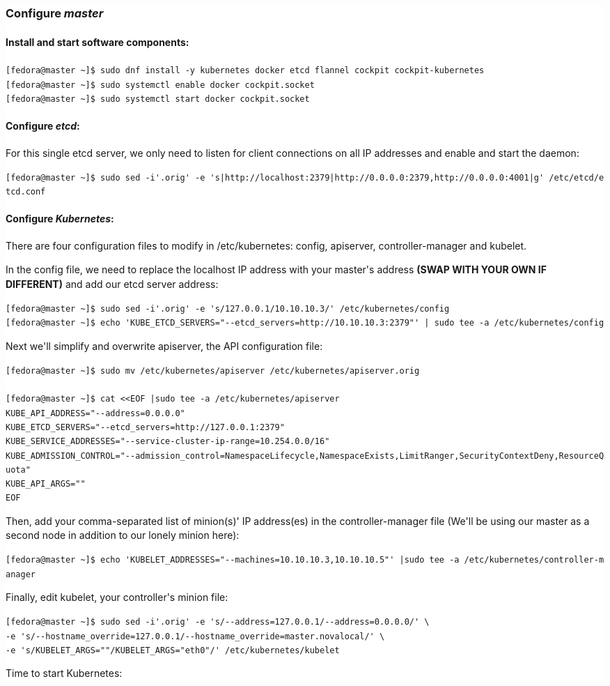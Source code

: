 ### Configure *master*

#### Install and start software components:

    [fedora@master ~]$ sudo dnf install -y kubernetes docker etcd flannel cockpit cockpit-kubernetes
    [fedora@master ~]$ sudo systemctl enable docker cockpit.socket 
    [fedora@master ~]$ sudo systemctl start docker cockpit.socket 
    

#### Configure *etcd*:

For this single etcd server, we only need to listen for client connections on all IP addresses and enable and start the daemon:

    [fedora@master ~]$ sudo sed -i'.orig' -e 's|http://localhost:2379|http://0.0.0.0:2379,http://0.0.0.0:4001|g' /etc/etcd/etcd.conf
    

#### Configure *Kubernetes*:

There are four configuration files to modify in /etc/kubernetes: config, apiserver, controller-manager and kubelet.

In the config file, we need to replace the localhost IP address with your master's address **(SWAP WITH YOUR OWN IF DIFFERENT)** and add our etcd server address:

    [fedora@master ~]$ sudo sed -i'.orig' -e 's/127.0.0.1/10.10.10.3/' /etc/kubernetes/config
    [fedora@master ~]$ echo 'KUBE_ETCD_SERVERS="--etcd_servers=http://10.10.10.3:2379"' | sudo tee -a /etc/kubernetes/config
    

Next we'll simplify and overwrite apiserver, the API configuration file:

    [fedora@master ~]$ sudo mv /etc/kubernetes/apiserver /etc/kubernetes/apiserver.orig
    
    [fedora@master ~]$ cat <<EOF |sudo tee -a /etc/kubernetes/apiserver
    KUBE_API_ADDRESS="--address=0.0.0.0"
    KUBE_ETCD_SERVERS="--etcd_servers=http://127.0.0.1:2379"
    KUBE_SERVICE_ADDRESSES="--service-cluster-ip-range=10.254.0.0/16"
    KUBE_ADMISSION_CONTROL="--admission_control=NamespaceLifecycle,NamespaceExists,LimitRanger,SecurityContextDeny,ResourceQuota"
    KUBE_API_ARGS=""
    EOF
    

Then, add your comma-separated list of minion(s)' IP address(es) in the controller-manager file (We'll be using our master as a second node in addition to our lonely minion here):

    [fedora@master ~]$ echo 'KUBELET_ADDRESSES="--machines=10.10.10.3,10.10.10.5"' |sudo tee -a /etc/kubernetes/controller-manager
    

Finally, edit kubelet, your controller's minion file:

    [fedora@master ~]$ sudo sed -i'.orig' -e 's/--address=127.0.0.1/--address=0.0.0.0/' \
    -e 's/--hostname_override=127.0.0.1/--hostname_override=master.novalocal/' \
    -e 's/KUBELET_ARGS=""/KUBELET_ARGS="eth0"/' /etc/kubernetes/kubelet
    

Time to start Kubernetes:


 [1]: http://trystack.org
 [2]: https://getfedora.org/en/cloud/download/
 [3]: https://wiki.centos.org/SpecialInterestGroup/Atomic/Download/
 [4]: http://www.digeratis.com/images/secgroups.png
 [5]: http://www.digeratis.com/images/network.png
 [6]: http://www.digeratis.com/images/instances.png
 [7]: http://www.digeratis.com/images/cockpit.png
 [8]: http://www.digeratis.com/images/topo.png
 [9]: https://twitter.com/alkari